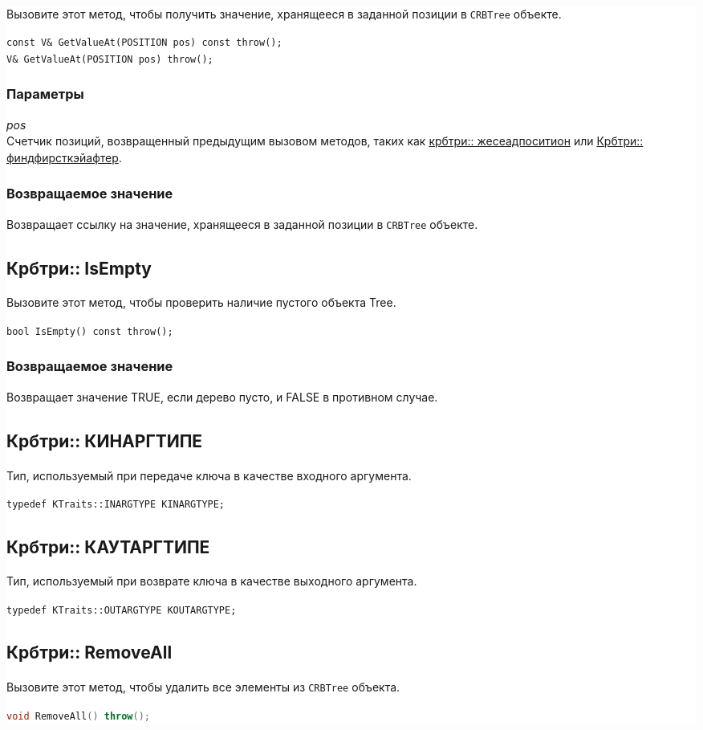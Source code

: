 Вызовите этот метод, чтобы получить значение, хранящееся в заданной позиции в `CRBTree` объекте.

```
const V& GetValueAt(POSITION pos) const throw();
V& GetValueAt(POSITION pos) throw();
```

### <a name="parameters"></a>Параметры

*pos*<br/>
Счетчик позиций, возвращенный предыдущим вызовом методов, таких как [крбтри:: жесеадпоситион](#getheadposition) или [Крбтри:: финдфирсткэйафтер](#findfirstkeyafter).

### <a name="return-value"></a>Возвращаемое значение

Возвращает ссылку на значение, хранящееся в заданной позиции в `CRBTree` объекте.

## <a name="crbtreeisempty"></a><a name="isempty"></a> Крбтри:: IsEmpty

Вызовите этот метод, чтобы проверить наличие пустого объекта Tree.

```
bool IsEmpty() const throw();
```

### <a name="return-value"></a>Возвращаемое значение

Возвращает значение TRUE, если дерево пусто, и FALSE в противном случае.

## <a name="crbtreekinargtype"></a><a name="kinargtype"></a> Крбтри:: КИНАРГТИПЕ

Тип, используемый при передаче ключа в качестве входного аргумента.

```
typedef KTraits::INARGTYPE KINARGTYPE;
```

## <a name="crbtreekoutargtype"></a><a name="koutargtype"></a> Крбтри:: КАУТАРГТИПЕ

Тип, используемый при возврате ключа в качестве выходного аргумента.

```
typedef KTraits::OUTARGTYPE KOUTARGTYPE;
```

## <a name="crbtreeremoveall"></a><a name="removeall"></a> Крбтри:: RemoveAll

Вызовите этот метод, чтобы удалить все элементы из `CRBTree` объекта.

```cpp
void RemoveAll() throw();
```
